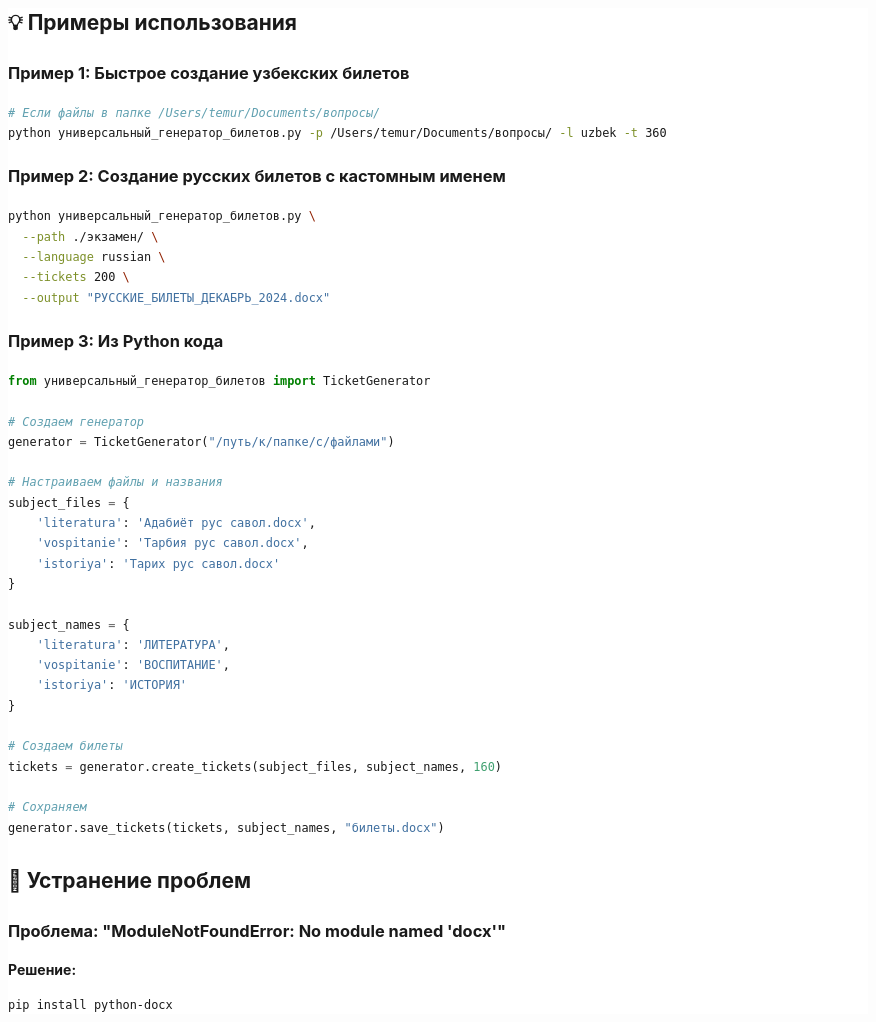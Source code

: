 ## 💡 Примеры использования

### Пример 1: Быстрое создание узбекских билетов
```bash
# Если файлы в папке /Users/temur/Documents/вопросы/
python универсальный_генератор_билетов.py -p /Users/temur/Documents/вопросы/ -l uzbek -t 360
```

### Пример 2: Создание русских билетов с кастомным именем
```bash
python универсальный_генератор_билетов.py \
  --path ./экзамен/ \
  --language russian \
  --tickets 200 \
  --output "РУССКИЕ_БИЛЕТЫ_ДЕКАБРЬ_2024.docx"
```

### Пример 3: Из Python кода
```python
from универсальный_генератор_билетов import TicketGenerator

# Создаем генератор
generator = TicketGenerator("/путь/к/папке/с/файлами")

# Настраиваем файлы и названия
subject_files = {
    'literatura': 'Адабиёт рус савол.docx',
    'vospitanie': 'Тарбия рус савол.docx', 
    'istoriya': 'Тарих рус савол.docx'
}

subject_names = {
    'literatura': 'ЛИТЕРАТУРА',
    'vospitanie': 'ВОСПИТАНИЕ',
    'istoriya': 'ИСТОРИЯ'
}

# Создаем билеты
tickets = generator.create_tickets(subject_files, subject_names, 160)

# Сохраняем
generator.save_tickets(tickets, subject_names, "билеты.docx")
```

## 🔧 Устранение проблем

### Проблема: "ModuleNotFoundError: No module named 'docx'"
**Решение:**
```bash
pip install python-docx
```
